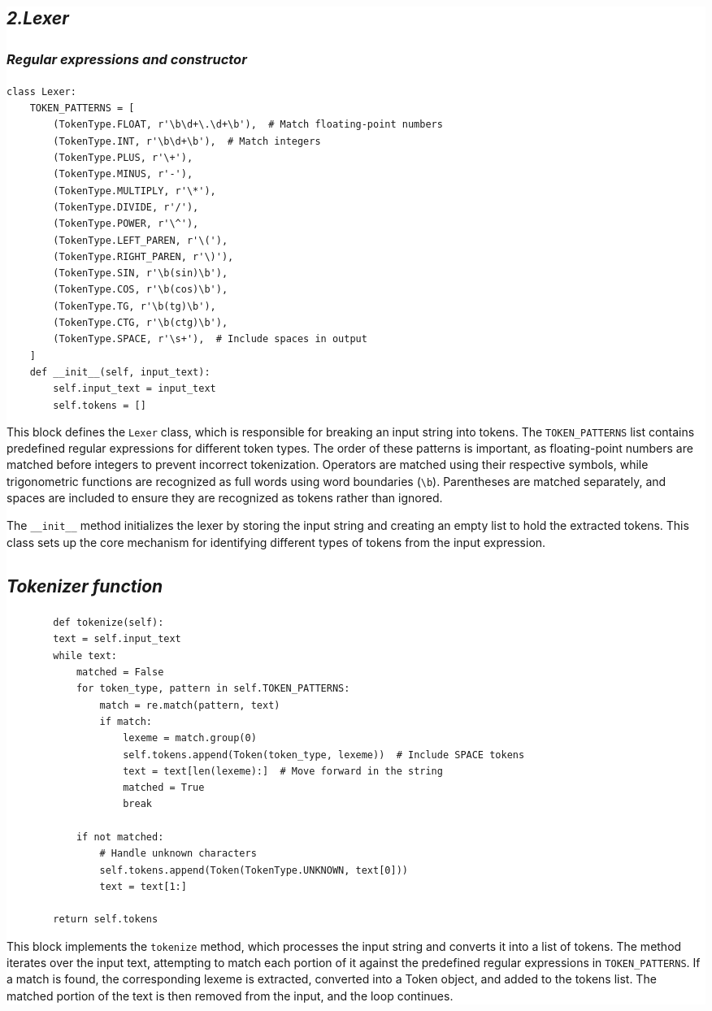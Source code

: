 ## *2.Lexer*
### *Regular expressions and constructor*
```
class Lexer:
    TOKEN_PATTERNS = [
        (TokenType.FLOAT, r'\b\d+\.\d+\b'),  # Match floating-point numbers
        (TokenType.INT, r'\b\d+\b'),  # Match integers
        (TokenType.PLUS, r'\+'),
        (TokenType.MINUS, r'-'),
        (TokenType.MULTIPLY, r'\*'),
        (TokenType.DIVIDE, r'/'),
        (TokenType.POWER, r'\^'),
        (TokenType.LEFT_PAREN, r'\('),
        (TokenType.RIGHT_PAREN, r'\)'),
        (TokenType.SIN, r'\b(sin)\b'),
        (TokenType.COS, r'\b(cos)\b'),
        (TokenType.TG, r'\b(tg)\b'),
        (TokenType.CTG, r'\b(ctg)\b'),
        (TokenType.SPACE, r'\s+'),  # Include spaces in output
    ]
    def __init__(self, input_text):
        self.input_text = input_text
        self.tokens = []
```

This block defines the `Lexer` class, which is responsible for breaking an input string into tokens. The `TOKEN_PATTERNS` list contains predefined regular expressions for different token types. The order of these patterns is important, as floating-point numbers are matched before integers to prevent incorrect tokenization. Operators are matched using their respective symbols, while trigonometric functions are recognized as full words using word boundaries (`\b`). Parentheses are matched separately, and spaces are included to ensure they are recognized as tokens rather than ignored.

The `__init__` method initializes the lexer by storing the input string and creating an empty list to hold the extracted tokens. This class sets up the core mechanism for identifying different types of tokens from the input expression.

## *Tokenizer function*
```
        def tokenize(self):
        text = self.input_text
        while text:
            matched = False
            for token_type, pattern in self.TOKEN_PATTERNS:
                match = re.match(pattern, text)
                if match:
                    lexeme = match.group(0)
                    self.tokens.append(Token(token_type, lexeme))  # Include SPACE tokens
                    text = text[len(lexeme):]  # Move forward in the string
                    matched = True
                    break

            if not matched:
                # Handle unknown characters
                self.tokens.append(Token(TokenType.UNKNOWN, text[0]))
                text = text[1:]

        return self.tokens
```
This block implements the `tokenize` method, which processes the input string and converts it into a list of tokens. The method iterates over the input text, attempting to match each portion of it against the predefined regular expressions in `TOKEN_PATTERNS`. If a match is found, the corresponding lexeme is extracted, converted into a Token object, and added to the tokens list. The matched portion of the text is then removed from the input, and the loop continues.